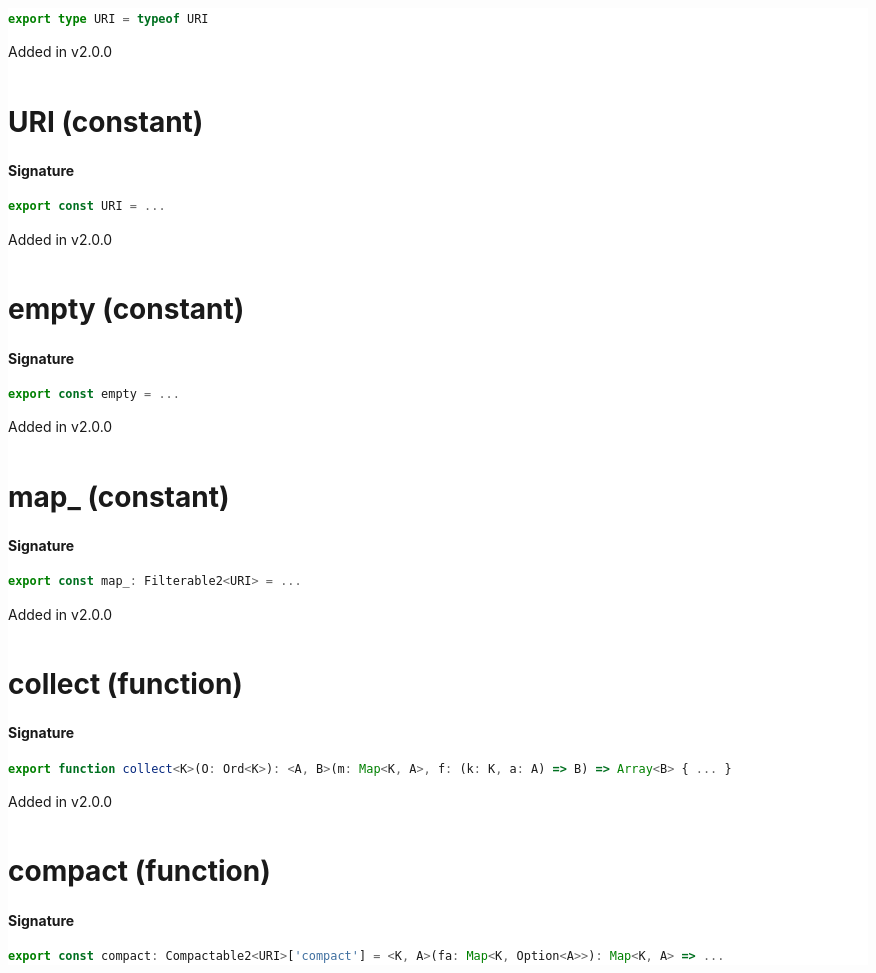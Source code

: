 ```ts
export type URI = typeof URI
```

Added in v2.0.0

# URI (constant)

**Signature**

```ts
export const URI = ...
```

Added in v2.0.0

# empty (constant)

**Signature**

```ts
export const empty = ...
```

Added in v2.0.0

# map\_ (constant)

**Signature**

```ts
export const map_: Filterable2<URI> = ...
```

Added in v2.0.0

# collect (function)

**Signature**

```ts
export function collect<K>(O: Ord<K>): <A, B>(m: Map<K, A>, f: (k: K, a: A) => B) => Array<B> { ... }
```

Added in v2.0.0

# compact (function)

**Signature**

```ts
export const compact: Compactable2<URI>['compact'] = <K, A>(fa: Map<K, Option<A>>): Map<K, A> => ...
```

